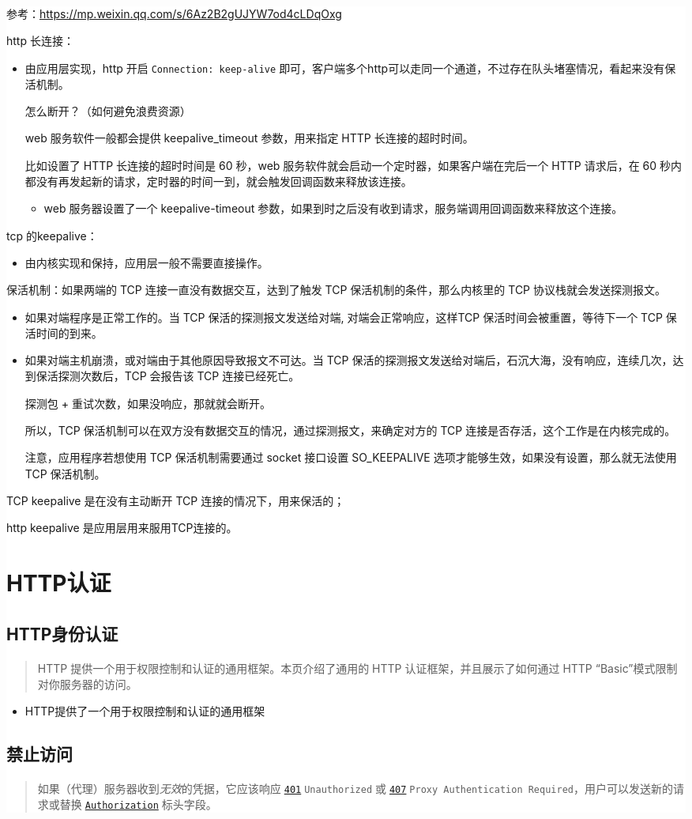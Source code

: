 参考：https://mp.weixin.qq.com/s/6Az2B2gUJYW7od4cLDqOxg

http 长连接：

* 由应用层实现，http 开启 `Connection: keep-alive` 即可，客户端多个http可以走同一个通道，不过存在队头堵塞情况，看起来没有保活机制。

  怎么断开？（如何避免浪费资源）

  web 服务软件一般都会提供 keepalive_timeout 参数，用来指定 HTTP 长连接的超时时间。

  比如设置了 HTTP 长连接的超时时间是 60 秒，web 服务软件就会启动一个定时器，如果客户端在完后一个 HTTP 请求后，在 60 秒内都没有再发起新的请求，定时器的时间一到，就会触发回调函数来释放该连接。

  * web 服务器设置了一个 keepalive-timeout 参数，如果到时之后没有收到请求，服务端调用回调函数来释放这个连接。

tcp 的keepalive：

* 由内核实现和保持，应用层一般不需要直接操作。

保活机制：如果两端的 TCP 连接一直没有数据交互，达到了触发 TCP 保活机制的条件，那么内核里的 TCP 协议栈就会发送探测报文。

- 如果对端程序是正常工作的。当 TCP 保活的探测报文发送给对端, 对端会正常响应，这样TCP 保活时间会被重置，等待下一个 TCP 保活时间的到来。

- 如果对端主机崩溃，或对端由于其他原因导致报文不可达。当 TCP 保活的探测报文发送给对端后，石沉大海，没有响应，连续几次，达到保活探测次数后，TCP 会报告该 TCP 连接已经死亡。

  探测包 + 重试次数，如果没响应，那就就会断开。

  所以，TCP 保活机制可以在双方没有数据交互的情况，通过探测报文，来确定对方的 TCP 连接是否存活，这个工作是在内核完成的。

  注意，应用程序若想使用 TCP 保活机制需要通过 socket 接口设置 SO_KEEPALIVE 选项才能够生效，如果没有设置，那么就无法使用 TCP 保活机制。

TCP keepalive 是在没有主动断开 TCP 连接的情况下，用来保活的；

http keepalive 是应用层用来服用TCP连接的。

# HTTP认证

## HTTP身份认证

> HTTP 提供一个用于权限控制和认证的通用框架。本页介绍了通用的 HTTP 认证框架，并且展示了如何通过 HTTP “Basic”模式限制对你服务器的访问。

* HTTP提供了一个用于权限控制和认证的通用框架

## 禁止访问

> 如果（代理）服务器收到*无效*的凭据，它应该响应 [`401`](https://developer.mozilla.org/zh-CN/docs/Web/HTTP/Status/401) `Unauthorized` 或 [`407`](https://developer.mozilla.org/zh-CN/docs/Web/HTTP/Status/407) `Proxy Authentication Required`，用户可以发送新的请求或替换 [`Authorization`](https://developer.mozilla.org/zh-CN/docs/Web/HTTP/Headers/Authorization) 标头字段。
>
